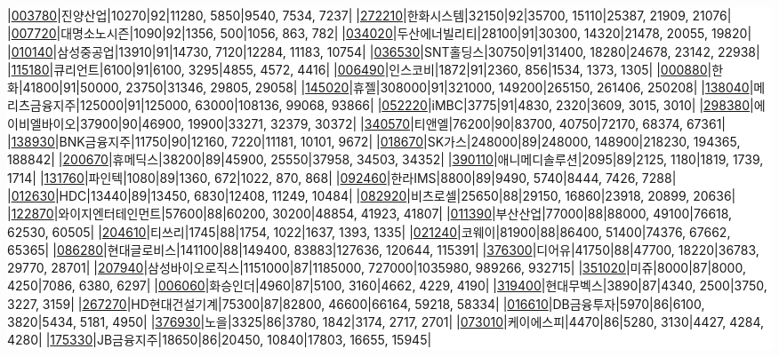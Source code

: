 |[003780](https://finance.daum.net/quotes/A003780)|진양산업|10270|92|11280, 5850|9540, 7534, 7237|
|[272210](https://finance.daum.net/quotes/A272210)|한화시스템|32150|92|35700, 15110|25387, 21909, 21076|
|[007720](https://finance.daum.net/quotes/A007720)|대명소노시즌|1090|92|1356, 500|1056, 863, 782|
|[034020](https://finance.daum.net/quotes/A034020)|두산에너빌리티|28100|91|30300, 14320|21478, 20055, 19820|
|[010140](https://finance.daum.net/quotes/A010140)|삼성중공업|13910|91|14730, 7120|12284, 11183, 10754|
|[036530](https://finance.daum.net/quotes/A036530)|SNT홀딩스|30750|91|31400, 18280|24678, 23142, 22938|
|[115180](https://finance.daum.net/quotes/A115180)|큐리언트|6100|91|6100, 3295|4855, 4572, 4416|
|[006490](https://finance.daum.net/quotes/A006490)|인스코비|1872|91|2360, 856|1534, 1373, 1305|
|[000880](https://finance.daum.net/quotes/A000880)|한화|41800|91|50000, 23750|31346, 29805, 29058|
|[145020](https://finance.daum.net/quotes/A145020)|휴젤|308000|91|321000, 149200|265150, 261406, 250208|
|[138040](https://finance.daum.net/quotes/A138040)|메리츠금융지주|125000|91|125000, 63000|108136, 99068, 93866|
|[052220](https://finance.daum.net/quotes/A052220)|iMBC|3775|91|4830, 2320|3609, 3015, 3010|
|[298380](https://finance.daum.net/quotes/A298380)|에이비엘바이오|37900|90|46900, 19900|33271, 32379, 30372|
|[340570](https://finance.daum.net/quotes/A340570)|티앤엘|76200|90|83700, 40750|72170, 68374, 67361|
|[138930](https://finance.daum.net/quotes/A138930)|BNK금융지주|11750|90|12160, 7220|11181, 10101, 9672|
|[018670](https://finance.daum.net/quotes/A018670)|SK가스|248000|89|248000, 148900|218230, 194365, 188842|
|[200670](https://finance.daum.net/quotes/A200670)|휴메딕스|38200|89|45900, 25550|37958, 34503, 34352|
|[390110](https://finance.daum.net/quotes/A390110)|애니메디솔루션|2095|89|2125, 1180|1819, 1739, 1714|
|[131760](https://finance.daum.net/quotes/A131760)|파인텍|1080|89|1360, 672|1022, 870, 868|
|[092460](https://finance.daum.net/quotes/A092460)|한라IMS|8800|89|9490, 5740|8444, 7426, 7288|
|[012630](https://finance.daum.net/quotes/A012630)|HDC|13440|89|13450, 6830|12408, 11249, 10484|
|[082920](https://finance.daum.net/quotes/A082920)|비츠로셀|25650|88|29150, 16860|23918, 20899, 20636|
|[122870](https://finance.daum.net/quotes/A122870)|와이지엔터테인먼트|57600|88|60200, 30200|48854, 41923, 41807|
|[011390](https://finance.daum.net/quotes/A011390)|부산산업|77000|88|88000, 49100|76618, 62530, 60505|
|[204610](https://finance.daum.net/quotes/A204610)|티쓰리|1745|88|1754, 1022|1637, 1393, 1335|
|[021240](https://finance.daum.net/quotes/A021240)|코웨이|81900|88|86400, 51400|74376, 67662, 65365|
|[086280](https://finance.daum.net/quotes/A086280)|현대글로비스|141100|88|149400, 83883|127636, 120644, 115391|
|[376300](https://finance.daum.net/quotes/A376300)|디어유|41750|88|47700, 18220|36783, 29770, 28701|
|[207940](https://finance.daum.net/quotes/A207940)|삼성바이오로직스|1151000|87|1185000, 727000|1035980, 989266, 932715|
|[351020](https://finance.daum.net/quotes/A351020)|미쥬|8000|87|8000, 4250|7086, 6380, 6297|
|[006060](https://finance.daum.net/quotes/A006060)|화승인더|4960|87|5100, 3160|4662, 4229, 4190|
|[319400](https://finance.daum.net/quotes/A319400)|현대무벡스|3890|87|4340, 2500|3750, 3227, 3159|
|[267270](https://finance.daum.net/quotes/A267270)|HD현대건설기계|75300|87|82800, 46600|66164, 59218, 58334|
|[016610](https://finance.daum.net/quotes/A016610)|DB금융투자|5970|86|6100, 3820|5434, 5181, 4950|
|[376930](https://finance.daum.net/quotes/A376930)|노을|3325|86|3780, 1842|3174, 2717, 2701|
|[073010](https://finance.daum.net/quotes/A073010)|케이에스피|4470|86|5280, 3130|4427, 4284, 4280|
|[175330](https://finance.daum.net/quotes/A175330)|JB금융지주|18650|86|20450, 10840|17803, 16655, 15945|